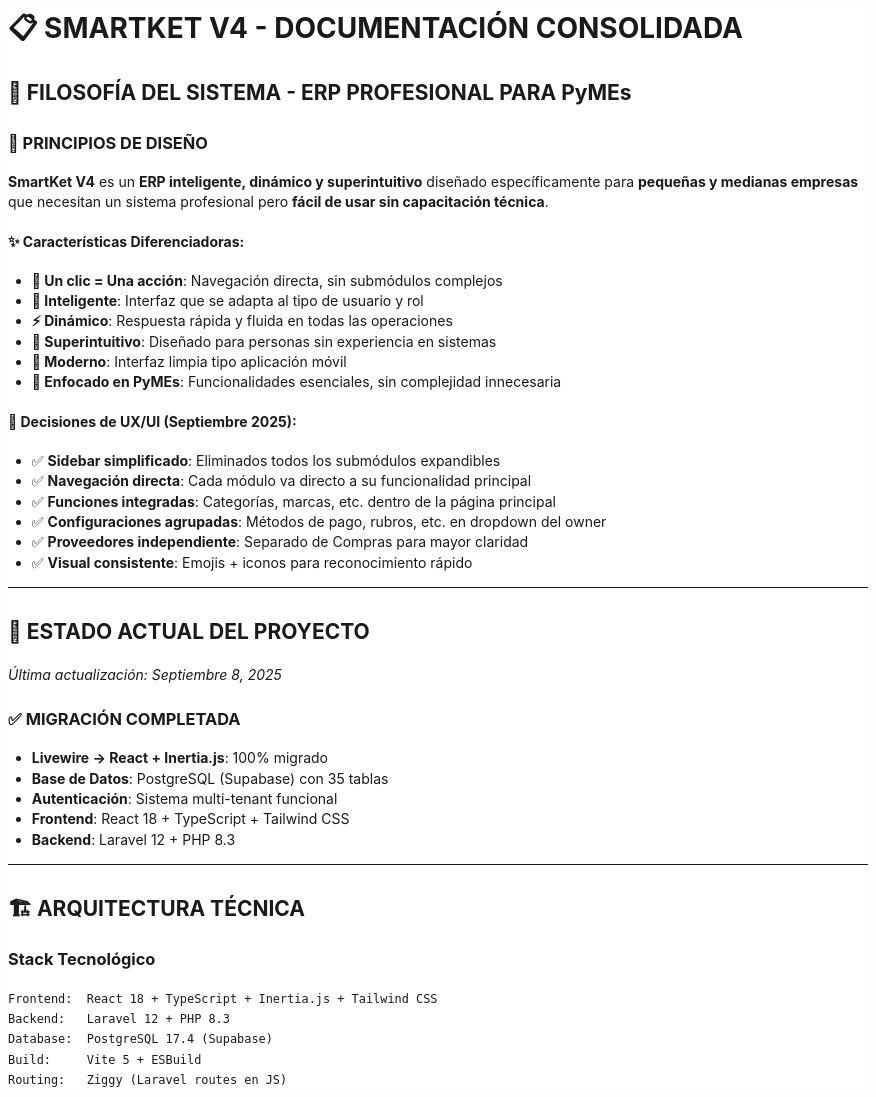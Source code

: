# 📋 SMARTKET V4 - DOCUMENTACIÓN CONSOLIDADA

## 🎯 **FILOSOFÍA DEL SISTEMA - ERP PROFESIONAL PARA PyMEs**

### **🚀 PRINCIPIOS DE DISEÑO**
**SmartKet V4** es un **ERP inteligente, dinámico y superintuitivo** diseñado específicamente para **pequeñas y medianas empresas** que necesitan un sistema profesional pero **fácil de usar sin capacitación técnica**.

#### **✨ Características Diferenciadoras:**
- **🎯 Un clic = Una acción**: Navegación directa, sin submódulos complejos
- **🧠 Inteligente**: Interfaz que se adapta al tipo de usuario y rol
- **⚡ Dinámico**: Respuesta rápida y fluida en todas las operaciones  
- **👥 Superintuitivo**: Diseñado para personas sin experiencia en sistemas
- **📱 Moderno**: Interfaz limpia tipo aplicación móvil
- **🏪 Enfocado en PyMEs**: Funcionalidades esenciales, sin complejidad innecesaria

#### **🎨 Decisiones de UX/UI (Septiembre 2025):**
- ✅ **Sidebar simplificado**: Eliminados todos los submódulos expandibles
- ✅ **Navegación directa**: Cada módulo va directo a su funcionalidad principal
- ✅ **Funciones integradas**: Categorías, marcas, etc. dentro de la página principal
- ✅ **Configuraciones agrupadas**: Métodos de pago, rubros, etc. en dropdown del owner
- ✅ **Proveedores independiente**: Separado de Compras para mayor claridad
- ✅ **Visual consistente**: Emojis + iconos para reconocimiento rápido

---

## 🚀 **ESTADO ACTUAL DEL PROYECTO**
*Última actualización: Septiembre 8, 2025*

### ✅ **MIGRACIÓN COMPLETADA**
- **Livewire → React + Inertia.js**: 100% migrado
- **Base de Datos**: PostgreSQL (Supabase) con 35 tablas
- **Autenticación**: Sistema multi-tenant funcional
- **Frontend**: React 18 + TypeScript + Tailwind CSS
- **Backend**: Laravel 12 + PHP 8.3

---

## 🏗️ **ARQUITECTURA TÉCNICA**

### **Stack Tecnológico**
```
Frontend:  React 18 + TypeScript + Inertia.js + Tailwind CSS
Backend:   Laravel 12 + PHP 8.3
Database:  PostgreSQL 17.4 (Supabase)
Build:     Vite 5 + ESBuild
Routing:   Ziggy (Laravel routes en JS)
```
